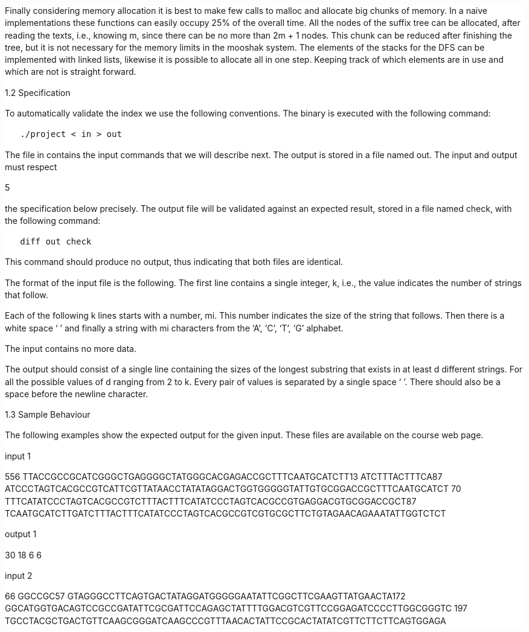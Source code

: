 Finally considering memory allocation it is best to make few calls to malloc and allocate big chunks of memory. In a naive implementations these functions can easily occupy 25% of the overall time. All the nodes of the suffix tree can be allocated, after reading the texts, i.e., knowing m, since there can be no more than 2m + 1 nodes. This chunk can be reduced after finishing the tree, but it is not necessary for the memory limits in the mooshak system. The elements of the stacks for the DFS can be implemented with linked lists, likewise it is possible to allocate all in one step. Keeping track of which elements are in use and which are not is straight forward.

1.2 Specification

To automatically validate the index we use the following conventions. The binary is executed with the following command:

<pre>   ./project &lt; in &gt; out</pre>

The file in contains the input commands that we will describe next. The output is stored in a file named out. The input and output must respect

5

the specification below precisely. The output file will be validated against an expected result, stored in a file named check, with the following command:

<pre>   diff out check</pre>

This command should produce no output, thus indicating that both files are identical.

The format of the input file is the following. The first line contains a single integer, k, i.e., the value indicates the number of strings that follow.

Each of the following k lines starts with a number, mi. This number indicates the size of the string that follows. Then there is a white space ‘ ’ and finally a string with mi characters from the ‘A’, ‘C’, ‘T’, ‘G’ alphabet.

The input contains no more data.

The output should consist of a single line containing the sizes of the longest substring that exists in at least d different strings. For all the possible values of d ranging from 2 to k. Every pair of values is separated by a single space ‘ ’. There should also be a space before the newline character.

1.3 Sample Behaviour

The following examples show the expected output for the given input. These files are available on the course web page.

input 1

556 TTACCGCCGCATCGGGCTGAGGGGCTATGGGCACGAGACCGCTTTCAATGCATCTT13 ATCTTTACTTTCA87 ATCCCTAGTCACGCCGTCATTCGTTATAACCTATATAGGACTGGTGGGGGTATTGTGCGGACCGCTTTCAATGCATCT 70 TTTCATATCCCTAGTCACGCCGTCTTTACTTTCATATCCCTAGTCACGCCGTGAGGACGTGCGGACCGCT87 TCAATGCATCTTGATCTTTACTTTCATATCCCTAGTCACGCCGTCGTGCGCTTCTGTAGAACAGAAATATTGGTCTCT

output 1

30 18 6 6

input 2

66 GGCCGC57 GTAGGGCCTTCAGTGACTATAGGATGGGGGAATATTCGGCTTCGAAGTTATGAACTA172 GGCATGGTGACAGTCCGCCGATATTCGCGATTCCAGAGCTATTTTGGACGTCGTTCCGGAGATCCCCTTGGCGGGTC 197 TGCCTACGCTGACTGTTCAAGCGGGATCAAGCCCGTTTAACACTATTCCGCACTATATCGTTCTTCTTCAGTGGAGA
